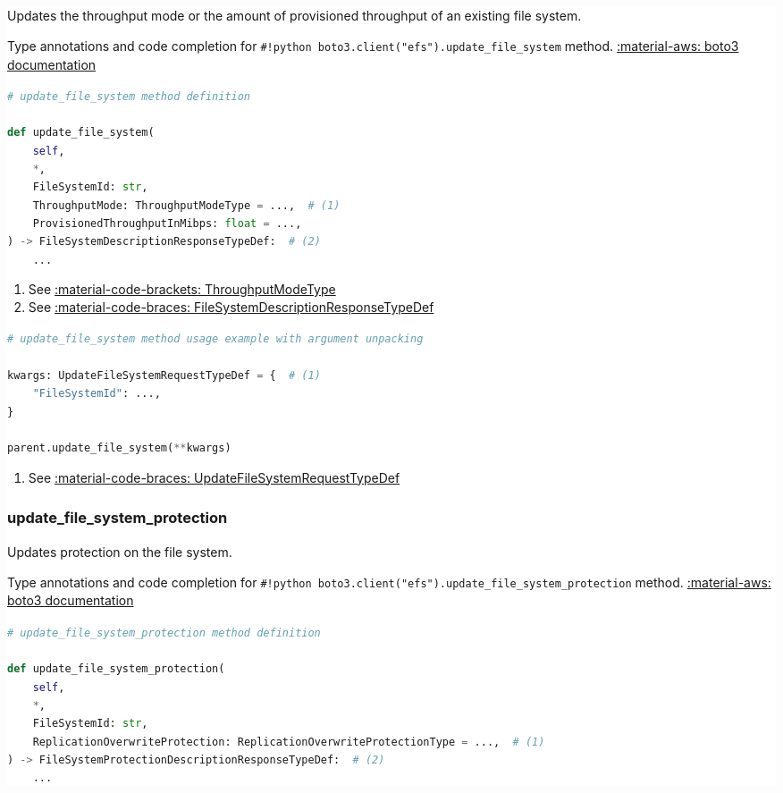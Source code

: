 Updates the throughput mode or the amount of provisioned throughput of an
existing file system.

Type annotations and code completion for `#!python boto3.client("efs").update_file_system` method.
[:material-aws: boto3 documentation](https://boto3.amazonaws.com/v1/documentation/api/latest/reference/services/efs/client/update_file_system.html)

```python
# update_file_system method definition

def update_file_system(
    self,
    *,
    FileSystemId: str,
    ThroughputMode: ThroughputModeType = ...,  # (1)
    ProvisionedThroughputInMibps: float = ...,
) -> FileSystemDescriptionResponseTypeDef:  # (2)
    ...
```

1. See [:material-code-brackets: ThroughputModeType](./literals.md#throughputmodetype)
2. See [:material-code-braces: FileSystemDescriptionResponseTypeDef](./type_defs.md#filesystemdescriptionresponsetypedef)


```python
# update_file_system method usage example with argument unpacking

kwargs: UpdateFileSystemRequestTypeDef = {  # (1)
    "FileSystemId": ...,
}

parent.update_file_system(**kwargs)
```

1. See [:material-code-braces: UpdateFileSystemRequestTypeDef](./type_defs.md#updatefilesystemrequesttypedef)

### update\_file\_system\_protection

Updates protection on the file system.

Type annotations and code completion for `#!python boto3.client("efs").update_file_system_protection` method.
[:material-aws: boto3 documentation](https://boto3.amazonaws.com/v1/documentation/api/latest/reference/services/efs/client/update_file_system_protection.html)

```python
# update_file_system_protection method definition

def update_file_system_protection(
    self,
    *,
    FileSystemId: str,
    ReplicationOverwriteProtection: ReplicationOverwriteProtectionType = ...,  # (1)
) -> FileSystemProtectionDescriptionResponseTypeDef:  # (2)
    ...
```
